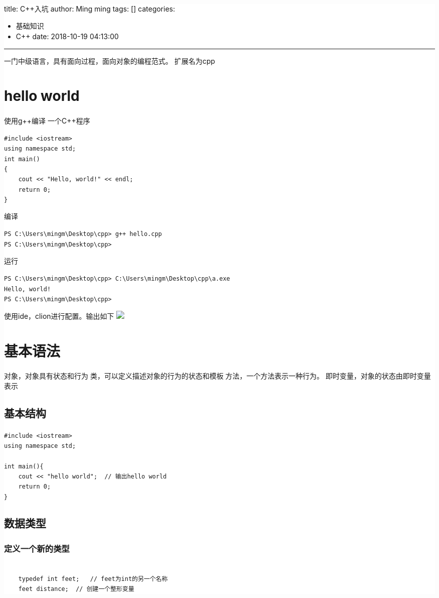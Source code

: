 title: C++入坑
author: Ming ming
tags: []
categories:
  - 基础知识
  - C++
date: 2018-10-19 04:13:00
---

一门中级语言，具有面向过程，面向对象的编程范式。
扩展名为cpp

# hello world
使用g++编译
一个C++程序
```
#include <iostream>
using namespace std;
int main()
{
    cout << "Hello, world!" << endl;
    return 0;
}
```
编译
```
PS C:\Users\mingm\Desktop\cpp> g++ hello.cpp
PS C:\Users\mingm\Desktop\cpp>
```
运行
```
PS C:\Users\mingm\Desktop\cpp> C:\Users\mingm\Desktop\cpp\a.exe
Hello, world!
PS C:\Users\mingm\Desktop\cpp>
```
使用ide，clion进行配置。输出如下
![](https://melovemingming-1253878077.cos.ap-chengdu.myqcloud.com/blog-image/2018/10/14/23.png)

# 基本语法
对象，对象具有状态和行为
类，可以定义描述对象的行为的状态和模板
方法，一个方法表示一种行为。
即时变量，对象的状态由即时变量表示
## 基本结构
```
#include <iostream>
using namespace std;

int main(){
	cout << "hello world";	// 输出hello world
	return 0;
}
```
## 数据类型
### 定义一个新的类型
```

	typedef int feet;	// feet为int的另一个名称
	feet distance;	// 创建一个整形变量
```